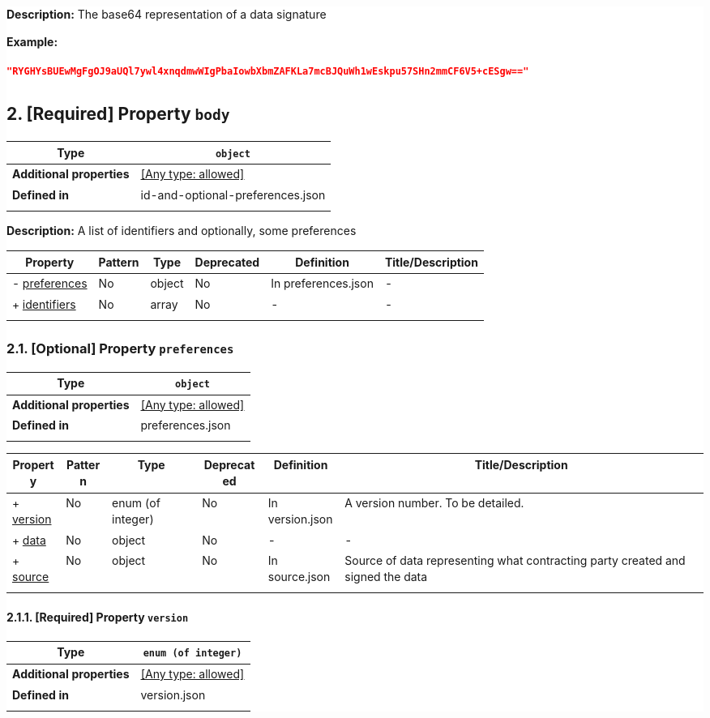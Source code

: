 **Description:** The base64 representation of a data signature

**Example:** 

```json
"RYGHYsBUEwMgFgOJ9aUQl7ywl4xnqdmwWIgPbaIowbXbmZAFKLa7mcBJQuWh1wEskpu57SHn2mmCF6V5+cESgw=="
```

## <a name="body"></a>2. [Required] Property `body`

| Type                      | `object`                                                                  |
| ------------------------- | ------------------------------------------------------------------------- |
| **Additional properties** | [[Any type: allowed]](# "Additional Properties of any type are allowed.") |
| **Defined in**            | id-and-optional-preferences.json                                          |
|                           |                                                                           |

**Description:** A list of identifiers and optionally, some preferences

| Property                            | Pattern | Type   | Deprecated | Definition          | Title/Description |
| ----------------------------------- | ------- | ------ | ---------- | ------------------- | ----------------- |
| - [preferences](#body_preferences ) | No      | object | No         | In preferences.json | -                 |
| + [identifiers](#body_identifiers ) | No      | array  | No         | -                   | -                 |
|                                     |         |        |            |                     |                   |

### <a name="body_preferences"></a>2.1. [Optional] Property `preferences`

| Type                      | `object`                                                                  |
| ------------------------- | ------------------------------------------------------------------------- |
| **Additional properties** | [[Any type: allowed]](# "Additional Properties of any type are allowed.") |
| **Defined in**            | preferences.json                                                          |
|                           |                                                                           |

| Property                                | Pattern | Type              | Deprecated | Definition      | Title/Description                                                              |
| --------------------------------------- | ------- | ----------------- | ---------- | --------------- | ------------------------------------------------------------------------------ |
| + [version](#body_preferences_version ) | No      | enum (of integer) | No         | In version.json | A version number. To be detailed.                                              |
| + [data](#body_preferences_data )       | No      | object            | No         | -               | -                                                                              |
| + [source](#body_preferences_source )   | No      | object            | No         | In source.json  | Source of data representing what contracting party created and signed the data |
|                                         |         |                   |            |                 |                                                                                |

#### <a name="body_preferences_version"></a>2.1.1. [Required] Property `version`

| Type                      | `enum (of integer)`                                                       |
| ------------------------- | ------------------------------------------------------------------------- |
| **Additional properties** | [[Any type: allowed]](# "Additional Properties of any type are allowed.") |
| **Defined in**            | version.json                                                              |
|                           |                                                                           |
